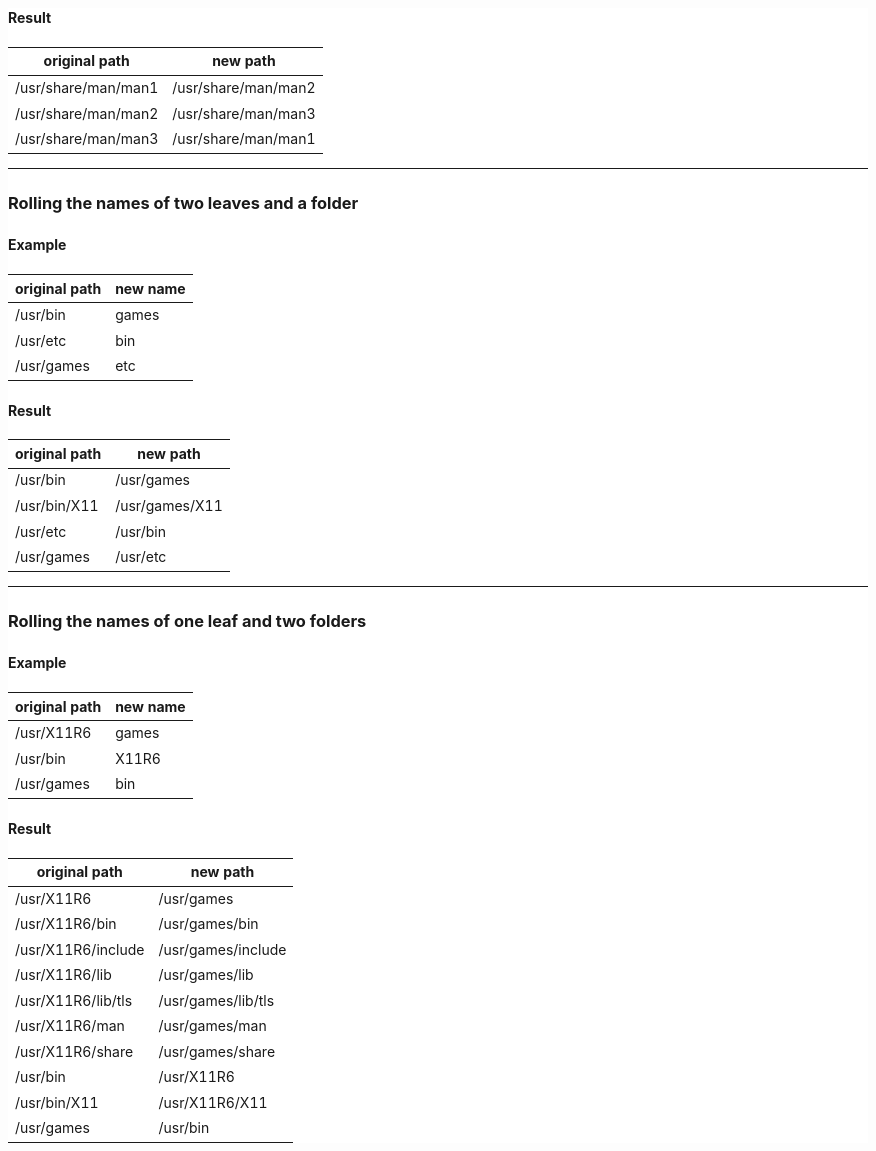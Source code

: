 #### Result

original path | new path
---|---
/usr/share/man/man1 | /usr/share/man/man2
/usr/share/man/man2 | /usr/share/man/man3
/usr/share/man/man3 | /usr/share/man/man1

--------------------------------------------------------------------------------

### Rolling the names of two leaves and a folder

#### Example

original path | new name
---|---
/usr/bin | games
/usr/etc | bin
/usr/games | etc

#### Result

original path | new path
---|---
/usr/bin | /usr/games
/usr/bin/X11 | /usr/games/X11
/usr/etc | /usr/bin
/usr/games | /usr/etc

--------------------------------------------------------------------------------

### Rolling the names of one leaf and two folders

#### Example

original path | new name
---|---
/usr/X11R6 | games
/usr/bin | X11R6
/usr/games | bin

#### Result

original path | new path
---|---
/usr/X11R6 | /usr/games
/usr/X11R6/bin | /usr/games/bin
/usr/X11R6/include | /usr/games/include
/usr/X11R6/lib | /usr/games/lib
/usr/X11R6/lib/tls | /usr/games/lib/tls
/usr/X11R6/man | /usr/games/man
/usr/X11R6/share | /usr/games/share
/usr/bin | /usr/X11R6
/usr/bin/X11 | /usr/X11R6/X11
/usr/games | /usr/bin

